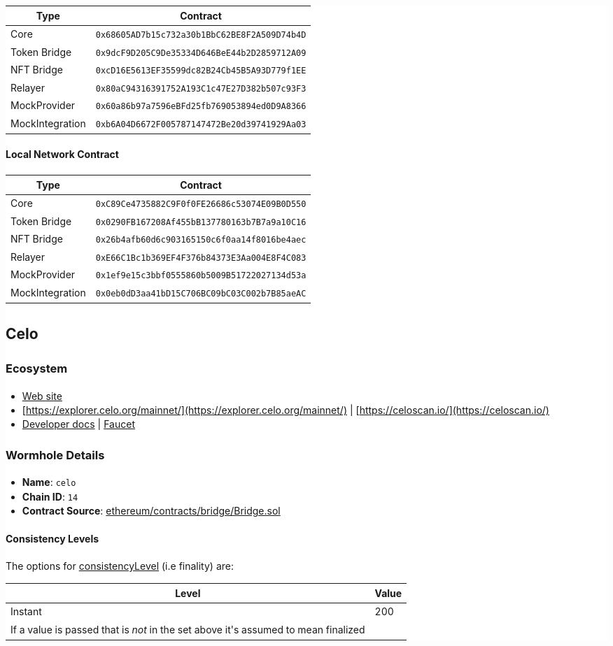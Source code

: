 | Type            | Contract                                     |
| --------------- | -------------------------------------------- |
| Core            | `0x68605AD7b15c732a30b1BbC62BE8F2A509D74b4D` |
| Token Bridge    | `0x9dcF9D205C9De35334D646BeE44b2D2859712A09` |
| NFT Bridge      | `0xcD16E5613EF35599dc82B24Cb45B5A93D779f1EE` |
| Relayer         | `0x80aC94316391752A193C1c47E27D382b507c93F3` |
| MockProvider    | `0x60a86b97a7596eBFd25fb769053894ed0D9A8366` |
| MockIntegration | `0xb6A04D6672F005787147472Be20d39741929Aa03` |

#### Local Network Contract

| Type            | Contract                                     |
| --------------- | -------------------------------------------- |
| Core            | `0xC89Ce4735882C9F0f0FE26686c53074E09B0D550` |
| Token Bridge    | `0x0290FB167208Af455bB137780163b7B7a9a10C16` |
| NFT Bridge      | `0x26b4afb60d6c903165150c6f0aa14f8016be4aec` |
| Relayer         | `0xE66C1Bc1b369EF4F376b84373E3Aa004E8F4C083` |
| MockProvider    | `0x1ef9e15c3bbf0555860b5009B51722027134d53a` |
| MockIntegration | `0x0eb0dD3aa41bD15C706BC09bC03C002b7B85aeAC` |

## Celo

### Ecosystem

* [Web site](https://celo.org/)
* [https://explorer.celo.org/mainnet/](https://explorer.celo.org/mainnet/) | [https://celoscan.io/](https://celoscan.io/)
* [Developer docs](https://docs.celo.org/) | [Faucet](https://faucet.celo.org/alfajores)

### Wormhole Details

* **Name**: `celo`
* **Chain ID**: `14`
* **Contract Source**: [ethereum/contracts/bridge/Bridge.sol](https://github.com/wormhole-foundation/wormhole/blob/main/ethereum/contracts/bridge/Bridge.sol)

#### Consistency Levels

The options for [consistencyLevel](../../tan-suo-chong-dong-wormhole/core-contracts.md#consistencyLevel) (i.e finality) are:

| Level                                                                              | Value |
| ---------------------------------------------------------------------------------- | ----- |
| Instant                                                                            | 200   |
| If a value is passed that is _not_ in the set above it's assumed to mean finalized |       |
